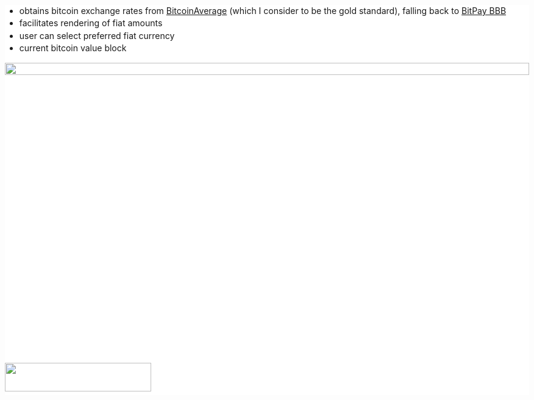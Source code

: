 <ul><li>obtains bitcoin exchange rates from <a href="https://web.archive.org/web/20181114005136/https://bitcoinaverage.com/" target="_blank">BitcoinAverage</a> (which I consider to be the gold standard), falling back to <a href="https://web.archive.org/web/20181114005136/https://bitpay.com/bitcoin-exchange-rates" target="_blank">BitPay BBB</a></li>
<li>facilitates rendering of fiat amounts</li>
<li>user can select preferred fiat currency</li>
<li>current bitcoin value block</li>
</ul><p><img height="352" src="https://web.archive.org/web/20181114005136im_/http://jonathanpatrick.me/bitcoin-images/exchange-rates.png" width="633" style="width: 100%; height: auto;"></p>
<p><img height="47" src="https://web.archive.org/web/20181114005136im_/http://jonathanpatrick.me/bitcoin-images/block.png" width="240"></p>
